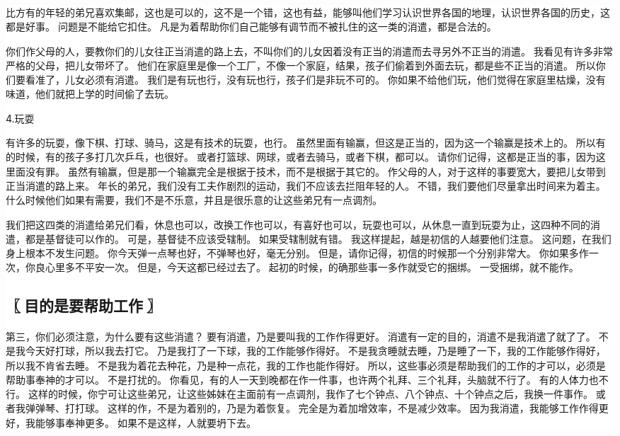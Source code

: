 比方有的年轻的弟兄喜欢集邮，这也是可以的，这不是一个错，这也有益，能够叫他们学习认识世界各国的地理，认识世界各国的历史，这都是好事。
问题是不能给它扣住。
凡是为着帮助你们自己能够有调节而不被扎住的这一类的消遣，都是合法的。

你们作父母的人，要教你们的儿女往正当消遣的路上去，不叫你们的儿女因着没有正当的消遣而去寻另外不正当的消遣。
我看见有许多非常严格的父母，把儿女带坏了。
他们在家庭里是像一个工厂，不像一个家庭，结果，孩子们偷着到外面去玩，都是些不正当的消遣。
所以你们要看准了，儿女必须有消遣。
我们是有玩也行，没有玩也行，孩子们是非玩不可的。
你如果不给他们玩，他们觉得在家庭里枯燥，没有味道，他们就把上学的时间偷了去玩。

4.玩耍

有许多的玩耍，像下棋、打球、骑马，这是有技术的玩耍，也行。
虽然里面有输赢，但这是正当的，因为这一个输赢是技术上的。
所以有的时候，有的孩子多打几次乒乓，也很好。
或者打篮球、网球，或者去骑马，或者下棋，都可以。
请你们记得，这都是正当的事，因为这里面没有罪。
虽然有输赢，但是那一个输赢完全是根据于技术，而不是根据于其它的。
作父母的人，对于这样的事要宽大，要把儿女带到正当消遣的路上来。
年长的弟兄，我们没有工夫作剧烈的运动，我们不应该去拦阻年轻的人。
不错，我们要他们尽量拿出时间来为着主。
什么时候他们如果有需要，我们不是不乐意，并且是很乐意的让这些弟兄有一点调剂。

我们把这四类的消遣给弟兄们看，休息也可以，改换工作也可以，有喜好也可以，玩耍也可以，从休息一直到玩耍为止，这四种不同的消遣，都是基督徒可以作的。
可是，基督徒不应该受辖制。
如果受辖制就有错。
我这样提起，越是初信的人越要他们注意。
这问题，在我们身上根本不发生问题。
你今天弹一点琴也好，不弹琴也好，毫无分别。
但是，请你记得，初信的时候那一个分别非常大。
你如果多作一次，你良心里多不平安一次。
但是，今天这都已经过去了。
起初的时候，的确那些事一多作就受它的捆绑。
一受捆绑，就不能作。

## 〖 目的是要帮助工作 〗

第三，你们必须注意，为什么要有这些消遣？
要有消遣，乃是要叫我的工作作得更好。
消遣有一定的目的，消遣不是我消遣了就了了。
不是我今天好打球，所以我去打它。
乃是我打了一下球，我的工作能够作得好。
不是我贪睡就去睡，乃是睡了一下，我的工作能够作得好，所以我不肯省去睡。
不是我为着花去种花，乃是种一点花，我的工作也能作得好。
所以，这些事必须是帮助我们的工作的才可以，必须是帮助事奉神的才可以。
不是打扰的。
你看见，有的人一天到晚都在作一件事，也许两个礼拜、三个礼拜，头脑就不行了。
有的人体力也不行。
这样的时候，你宁可让这些弟兄，让这些姊妹在主面前有一点调剂，我作了七个钟点、八个钟点、十个钟点之后，我换一件事作。
或者我弹弹琴、打打球。
这样的作，不是为着别的，乃是为着恢复。
完全是为着加增效率，不是减少效率。
因为我消遣，我能够工作作得更好，我能够事奉神更多。
如果不是这样，人就要坍下去。
